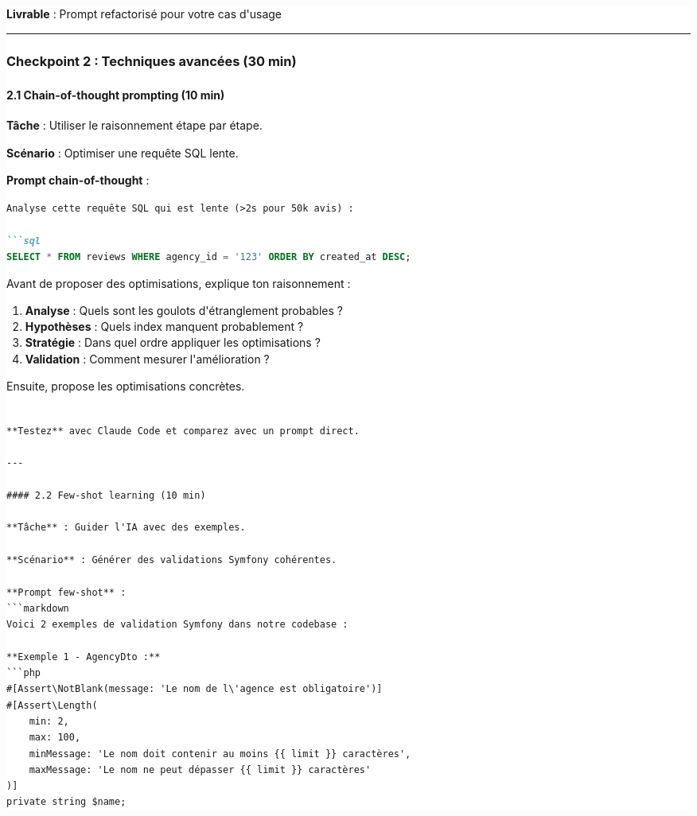 **Livrable** : Prompt refactorisé pour votre cas d'usage

---

### Checkpoint 2 : Techniques avancées (30 min)

#### 2.1 Chain-of-thought prompting (10 min)

**Tâche** : Utiliser le raisonnement étape par étape.

**Scénario** : Optimiser une requête SQL lente.

**Prompt chain-of-thought** :
```markdown
Analyse cette requête SQL qui est lente (>2s pour 50k avis) :

```sql
SELECT * FROM reviews WHERE agency_id = '123' ORDER BY created_at DESC;
```

Avant de proposer des optimisations, explique ton raisonnement :

1. **Analyse** : Quels sont les goulots d'étranglement probables ?
2. **Hypothèses** : Quels index manquent probablement ?
3. **Stratégie** : Dans quel ordre appliquer les optimisations ?
4. **Validation** : Comment mesurer l'amélioration ?

Ensuite, propose les optimisations concrètes.
```

**Testez** avec Claude Code et comparez avec un prompt direct.

---

#### 2.2 Few-shot learning (10 min)

**Tâche** : Guider l'IA avec des exemples.

**Scénario** : Générer des validations Symfony cohérentes.

**Prompt few-shot** :
```markdown
Voici 2 exemples de validation Symfony dans notre codebase :

**Exemple 1 - AgencyDto :**
```php
#[Assert\NotBlank(message: 'Le nom de l\'agence est obligatoire')]
#[Assert\Length(
    min: 2, 
    max: 100, 
    minMessage: 'Le nom doit contenir au moins {{ limit }} caractères',
    maxMessage: 'Le nom ne peut dépasser {{ limit }} caractères'
)]
private string $name;
```
